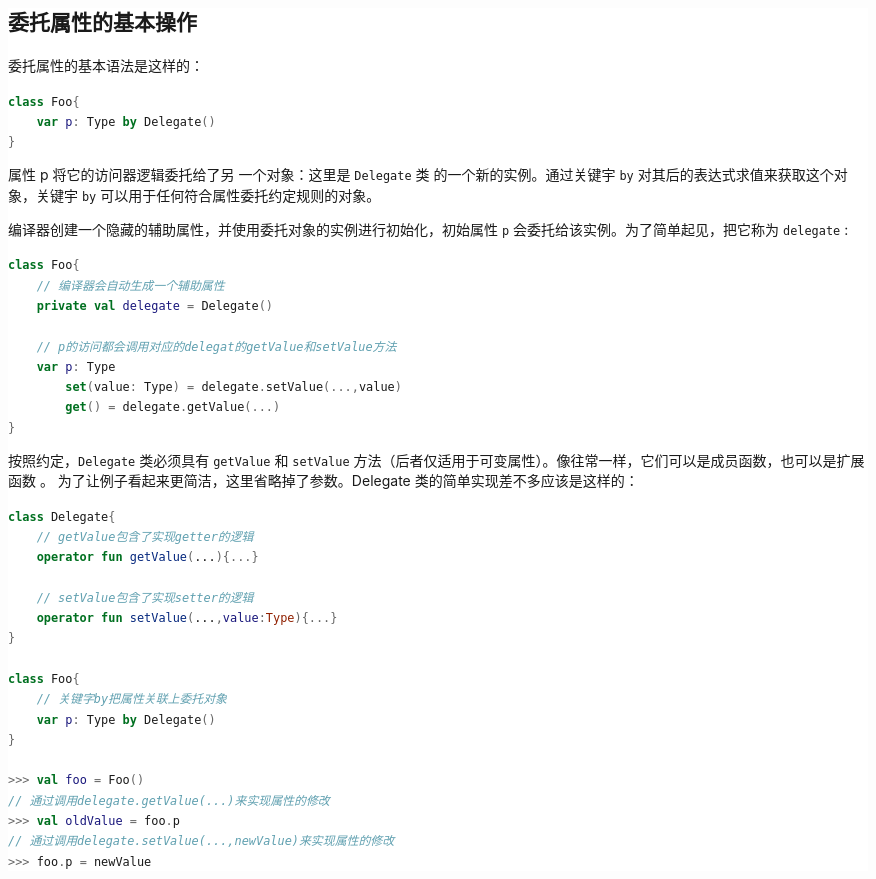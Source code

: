 

## 委托属性的基本操作

委托属性的基本语法是这样的：

```kotlin
class Foo{
	var p: Type by Delegate()
}
```

属性 p 将它的访问器逻辑委托给了另 一个对象：这里是 `Delegate` 类 的一个新的实例。通过关键宇 `by` 对其后的表达式求值来获取这个对象，关键宇 `by` 可以用于任何符合属性委托约定规则的对象。



编译器创建一个隐藏的辅助属性，并使用委托对象的实例进行初始化，初始属性 `p` 会委托给该实例。为了简单起见，把它称为 `delegate` :

```kotlin
class Foo{
	// 编译器会自动生成一个辅助属性
	private val delegate = Delegate()
	
	// p的访问都会调用对应的delegat的getValue和setValue方法
	var p: Type
		set(value: Type) = delegate.setValue(...,value)
		get() = delegate.getValue(...)
}
```

按照约定，`Delegate` 类必须具有 `getValue` 和 `setValue` 方法（后者仅适用于可变属性）。像往常一样，它们可以是成员函数，也可以是扩展函数 。 为了让例子看起来更简洁，这里省略掉了参数。Delegate 类的简单实现差不多应该是这样的：

```kotlin
class Delegate{
    // getValue包含了实现getter的逻辑
	operator fun getValue(...){...}
	
    // setValue包含了实现setter的逻辑
	operator fun setValue(...,value:Type){...}
}

class Foo{
    // 关键字by把属性关联上委托对象
	var p: Type by Delegate()
}

>>> val foo = Foo()
// 通过调用delegate.getValue(...)来实现属性的修改
>>> val oldValue = foo.p
// 通过调用delegate.setValue(...,newValue)来实现属性的修改
>>> foo.p = newValue
```


